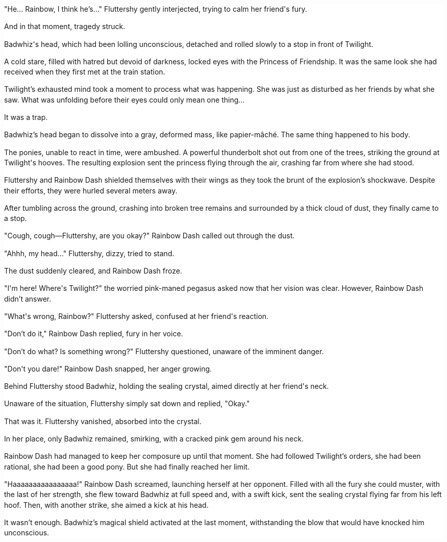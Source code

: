 "He... Rainbow, I think he’s..." Fluttershy gently interjected, trying to calm her friend's fury.

And in that moment, tragedy struck.

Badwhiz's head, which had been lolling unconscious, detached and rolled slowly to a stop in front of Twilight.

A cold stare, filled with hatred but devoid of darkness, locked eyes with the Princess of Friendship. It was the same look she had received when they first met at the train station.

Twilight’s exhausted mind took a moment to process what was happening. She was just as disturbed as her friends by what she saw. What was unfolding before their eyes could only mean one thing...

It was a trap.

Badwhiz’s head began to dissolve into a gray, deformed mass, like papier-mâché. The same thing happened to his body.

The ponies, unable to react in time, were ambushed. A powerful thunderbolt shot out from one of the trees, striking the ground at Twilight's hooves. The resulting explosion sent the princess flying through the air, crashing far from where she had stood.

Fluttershy and Rainbow Dash shielded themselves with their wings as they took the brunt of the explosion’s shockwave. Despite their efforts, they were hurled several meters away.

After tumbling across the ground, crashing into broken tree remains and surrounded by a thick cloud of dust, they finally came to a stop.

"Cough, cough—Fluttershy, are you okay?" Rainbow Dash called out through the dust.

"Ahhh, my head..." Fluttershy, dizzy, tried to stand.

The dust suddenly cleared, and Rainbow Dash froze.

"I'm here! Where's Twilight?" the worried pink-maned pegasus asked now that her vision was clear. However, Rainbow Dash didn’t answer.

"What's wrong, Rainbow?" Fluttershy asked, confused at her friend's reaction.

"Don’t do it," Rainbow Dash replied, fury in her voice.

"Don’t do what? Is something wrong?" Fluttershy questioned, unaware of the imminent danger.

"Don't you dare!" Rainbow Dash snapped, her anger growing.

Behind Fluttershy stood Badwhiz, holding the sealing crystal, aimed directly at her friend's neck.

Unaware of the situation, Fluttershy simply sat down and replied, "Okay."

That was it. Fluttershy vanished, absorbed into the crystal.

In her place, only Badwhiz remained, smirking, with a cracked pink gem around his neck.

Rainbow Dash had managed to keep her composure up until that moment. She had followed Twilight’s orders, she had been rational, she had been a good pony. But she had finally reached her limit.

"Haaaaaaaaaaaaaaaa!" Rainbow Dash screamed, launching herself at her opponent. Filled with all the fury she could muster, with the last of her strength, she flew toward Badwhiz at full speed and, with a swift kick, sent the sealing crystal flying far from his left hoof. Then, with another strike, she aimed a kick at his head.

It wasn’t enough. Badwhiz’s magical shield activated at the last moment, withstanding the blow that would have knocked him unconscious.
